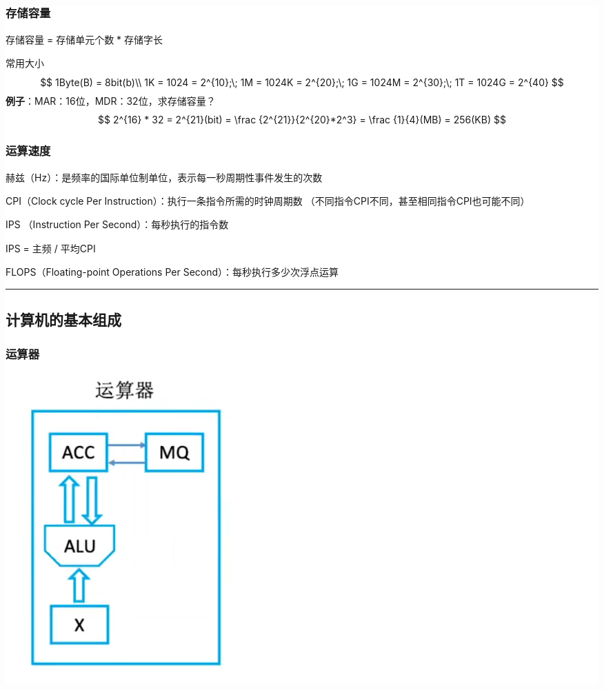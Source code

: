 ### 存储容量

存储容量 = 存储单元个数 * 存储字长

常用大小
$$
1Byte(B) = 8bit(b)\\
1K = 1024 = 2^{10};\; 1M = 1024K = 2^{20};\; 1G = 1024M = 2^{30};\; 1T = 1024G = 2^{40}
$$
**例子**：MAR：16位，MDR：32位，求存储容量？
$$
2^{16} * 32 = 2^{21}(bit) = \frac {2^{21}}{2^{20}*2^3} = \frac {1}{4}(MB) = 256(KB)
$$



### 运算速度

赫兹（Hz）：是频率的国际单位制单位，表示每一秒周期性事件发生的次数

CPI（Clock cycle Per Instruction）：执行一条指令所需的时钟周期数 （不同指令CPI不同，甚至相同指令CPI也可能不同）

IPS （Instruction Per Second）：每秒执行的指令数

IPS = 主频 / 平均CPI

FLOPS（Floating-point Operations Per Second）：每秒执行多少次浮点运算

------

## 计算机的基本组成

### 运算器

<img src="计算机组成原理.assets/运算器.png" alt="运算器" style="zoom:80%;" />
